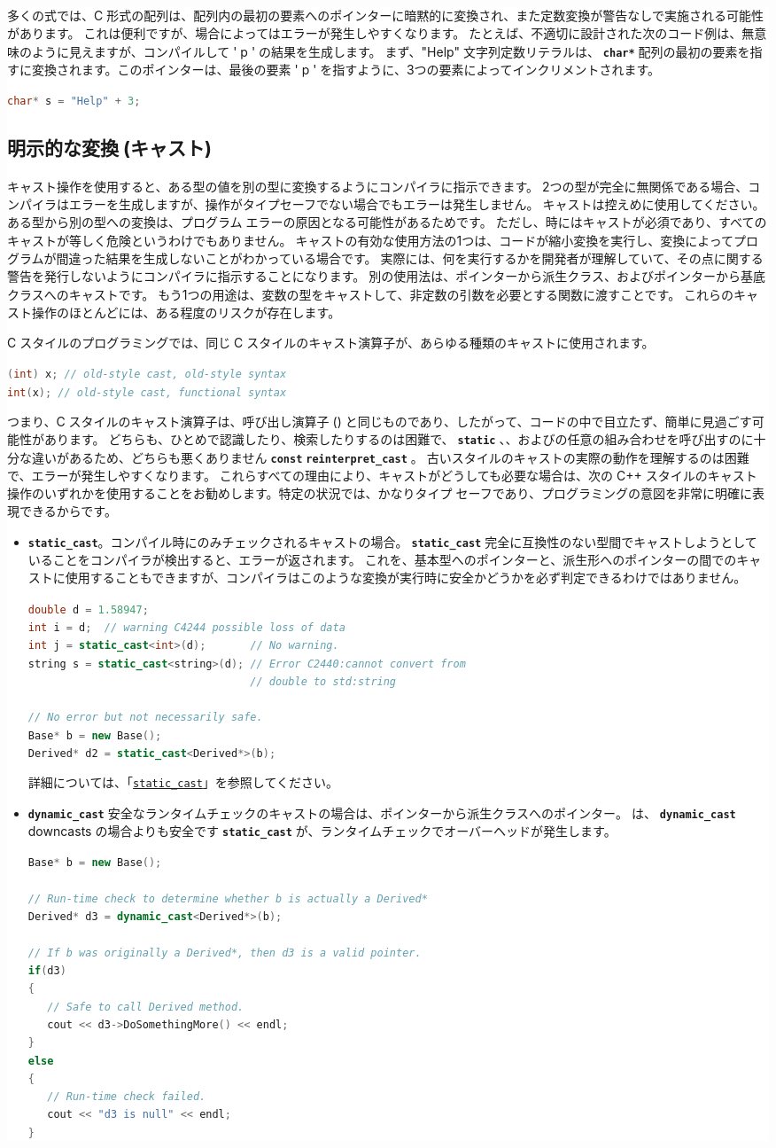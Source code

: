 多くの式では、C 形式の配列は、配列内の最初の要素へのポインターに暗黙的に変換され、また定数変換が警告なしで実施される可能性があります。 これは便利ですが、場合によってはエラーが発生しやすくなります。 たとえば、不適切に設計された次のコード例は、無意味のように見えますが、コンパイルして ' p ' の結果を生成します。 まず、"Help" 文字列定数リテラルは、 **`char*`** 配列の最初の要素を指すに変換されます。このポインターは、最後の要素 ' p ' を指すように、3つの要素によってインクリメントされます。

```cpp
char* s = "Help" + 3;
```

## <a name="explicit-conversions-casts"></a>明示的な変換 (キャスト)

キャスト操作を使用すると、ある型の値を別の型に変換するようにコンパイラに指示できます。 2つの型が完全に無関係である場合、コンパイラはエラーを生成しますが、操作がタイプセーフでない場合でもエラーは発生しません。 キャストは控えめに使用してください。ある型から別の型への変換は、プログラム エラーの原因となる可能性があるためです。 ただし、時にはキャストが必須であり、すべてのキャストが等しく危険というわけでもありません。 キャストの有効な使用方法の1つは、コードが縮小変換を実行し、変換によってプログラムが間違った結果を生成しないことがわかっている場合です。 実際には、何を実行するかを開発者が理解していて、その点に関する警告を発行しないようにコンパイラに指示することになります。 別の使用法は、ポインターから派生クラス、およびポインターから基底クラスへのキャストです。 もう1つの用途は、変数の型をキャストして、非定数の引数を必要とする関数に渡すことです。 これらのキャスト操作のほとんどには、ある程度のリスクが存在します。

C スタイルのプログラミングでは、同じ C スタイルのキャスト演算子が、あらゆる種類のキャストに使用されます。

```cpp
(int) x; // old-style cast, old-style syntax
int(x); // old-style cast, functional syntax
```

つまり、C スタイルのキャスト演算子は、呼び出し演算子 () と同じものであり、したがって、コードの中で目立たず、簡単に見過ごす可能性があります。 どちらも、ひとめで認識したり、検索したりするのは困難で、 **`static`** 、、およびの任意の組み合わせを呼び出すのに十分な違いがあるため、どちらも悪くありません **`const`** **`reinterpret_cast`** 。 古いスタイルのキャストの実際の動作を理解するのは困難で、エラーが発生しやすくなります。 これらすべての理由により、キャストがどうしても必要な場合は、次の C++ スタイルのキャスト操作のいずれかを使用することをお勧めします。特定の状況では、かなりタイプ セーフであり、プログラミングの意図を非常に明確に表現できるからです。

- **`static_cast`**。コンパイル時にのみチェックされるキャストの場合。 **`static_cast`** 完全に互換性のない型間でキャストしようとしていることをコンパイラが検出すると、エラーが返されます。 これを、基本型へのポインターと、派生形へのポインターの間でのキャストに使用することもできますが、コンパイラはこのような変換が実行時に安全かどうかを必ず判定できるわけではありません。

    ```cpp
    double d = 1.58947;
    int i = d;  // warning C4244 possible loss of data
    int j = static_cast<int>(d);       // No warning.
    string s = static_cast<string>(d); // Error C2440:cannot convert from
                                       // double to std:string

    // No error but not necessarily safe.
    Base* b = new Base();
    Derived* d2 = static_cast<Derived*>(b);
    ```

   詳細については、「[`static_cast`](../cpp/static-cast-operator.md)」を参照してください。

- **`dynamic_cast`** 安全なランタイムチェックのキャストの場合は、ポインターから派生クラスへのポインター。 は、 **`dynamic_cast`** downcasts の場合よりも安全です **`static_cast`** が、ランタイムチェックでオーバーヘッドが発生します。

    ```cpp
    Base* b = new Base();

    // Run-time check to determine whether b is actually a Derived*
    Derived* d3 = dynamic_cast<Derived*>(b);

    // If b was originally a Derived*, then d3 is a valid pointer.
    if(d3)
    {
       // Safe to call Derived method.
       cout << d3->DoSomethingMore() << endl;
    }
    else
    {
       // Run-time check failed.
       cout << "d3 is null" << endl;
    }
